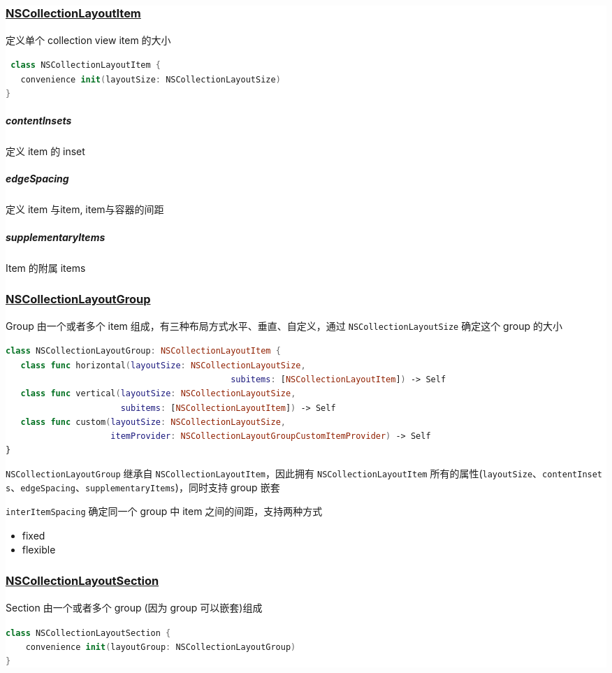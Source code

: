 ### [NSCollectionLayoutItem](https://developer.apple.com/documentation/uikit/nscollectionlayoutitem)

定义单个 collection view item 的大小

```swift
 class NSCollectionLayoutItem {
   convenience init(layoutSize: NSCollectionLayoutSize)
}
```

##### contentInsets

定义 item 的 inset

##### edgeSpacing

定义 item 与item, item与容器的间距

##### supplementaryItems

Item 的附属 items

### [NSCollectionLayoutGroup](https://developer.apple.com/documentation/uikit/nscollectionlayoutgroup)

Group 由一个或者多个 item 组成，有三种布局方式水平、垂直、自定义，通过 `NSCollectionLayoutSize` 确定这个 group 的大小

```swift
class NSCollectionLayoutGroup: NSCollectionLayoutItem {
   class func horizontal(layoutSize: NSCollectionLayoutSize,
   											 subitems: [NSCollectionLayoutItem]) -> Self
   class func vertical(layoutSize: NSCollectionLayoutSize,
                       subitems: [NSCollectionLayoutItem]) -> Self
   class func custom(layoutSize: NSCollectionLayoutSize,
                     itemProvider: NSCollectionLayoutGroupCustomItemProvider) -> Self
}
```

`NSCollectionLayoutGroup` 继承自 `NSCollectionLayoutItem`，因此拥有 `NSCollectionLayoutItem` 所有的属性(`layoutSize`、`contentInsets`、`edgeSpacing`、`supplementaryItems`)，同时支持 group 嵌套

`interItemSpacing` 确定同一个 group 中 item 之间的间距，支持两种方式

- fixed
- flexible

### [NSCollectionLayoutSection](https://developer.apple.com/documentation/uikit/nscollectionlayoutsection)

Section 由一个或者多个 group (因为 group 可以嵌套)组成

```swift
class NSCollectionLayoutSection {
	convenience init(layoutGroup: NSCollectionLayoutGroup)
}
```
